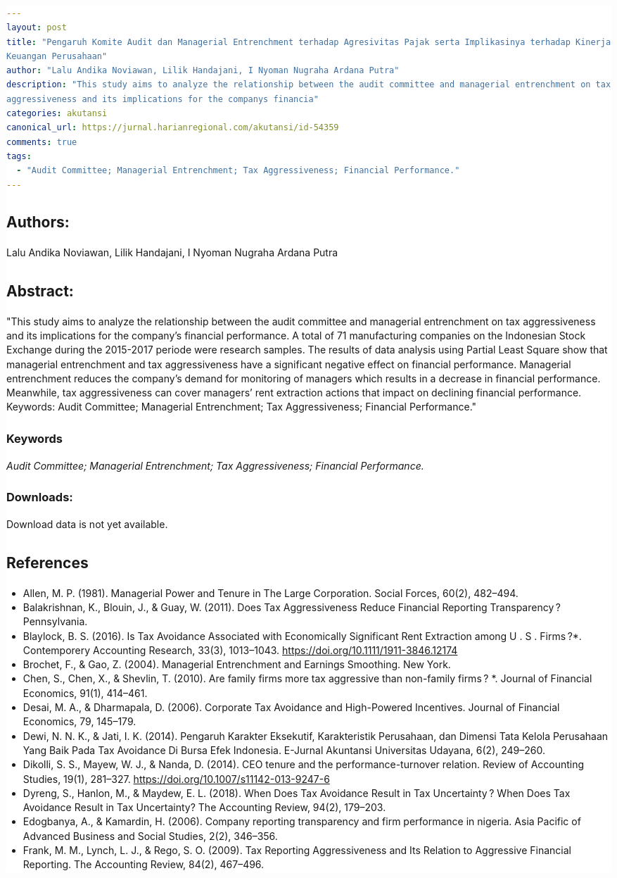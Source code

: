 ```yaml
---
layout: post
title: "Pengaruh Komite Audit dan Managerial Entrenchment terhadap Agresivitas Pajak serta Implikasinya terhadap Kinerja Keuangan Perusahaan"
author: "Lalu Andika Noviawan, Lilik Handajani, I Nyoman Nugraha Ardana Putra"
description: "This study aims to analyze the relationship between the audit committee and managerial entrenchment on tax aggressiveness and its implications for the companys financia"
categories: akutansi
canonical_url: https://jurnal.harianregional.com/akutansi/id-54359
comments: true
tags:
  - "Audit Committee; Managerial Entrenchment; Tax Aggressiveness; Financial Performance."
---
```


## Authors:
Lalu Andika Noviawan, Lilik Handajani, I Nyoman Nugraha Ardana Putra

## Abstract:
"This study aims to analyze the relationship between the audit committee and managerial entrenchment on tax aggressiveness and its implications for the company’s financial performance. A total of 71 manufacturing companies on the Indonesian Stock Exchange during the 2015-2017 periode were research samples. The results of data analysis using Partial Least Square show that managerial entrenchment and tax aggressiveness have a significant negative effect on financial performance. Managerial entrenchment reduces the company’s demand for monitoring of managers which results in a decrease in financial performance. Meanwhile, tax aggressiveness can cover managers’ rent extraction actions that impact on declining financial performance. Keywords: Audit Committee; Managerial Entrenchment; Tax Aggressiveness; Financial Performance."

### Keywords
*Audit Committee; Managerial Entrenchment; Tax Aggressiveness; Financial Performance.*

### Downloads:
Download data is not yet available.

## References
- Allen, M. P. (1981). Managerial Power and Tenure in The Large Corporation. Social Forces, 60(2), 482–494.
- Balakrishnan, K., Blouin, J., & Guay, W. (2011). Does Tax Aggressiveness Reduce Financial Reporting Transparency ? Pennsylvania.
- Blaylock, B. S. (2016). Is Tax Avoidance Associated with Economically Significant Rent Extraction among U . S . Firms ?*. Contemporery Accounting Research, 33(3), 1013–1043. https://doi.org/10.1111/1911-3846.12174
- Brochet, F., & Gao, Z. (2004). Managerial Entrenchment and Earnings Smoothing. New York.
- Chen, S., Chen, X., & Shevlin, T. (2010). Are family firms more tax aggressive than non-family firms ? *. Journal of Financial Economics, 91(1), 414–461.
- Desai, M. A., & Dharmapala, D. (2006). Corporate Tax Avoidance and High-Powered Incentives. Journal of Financial Economics, 79, 145–179.
- Dewi, N. N. K., & Jati, I. K. (2014). Pengaruh Karakter Eksekutif, Karakteristik Perusahaan, dan Dimensi Tata Kelola Perusahaan Yang Baik Pada Tax Avoidance Di Bursa Efek Indonesia. E-Jurnal Akuntansi Universitas Udayana, 6(2), 249–260.
- Dikolli, S. S., Mayew, W. J., & Nanda, D. (2014). CEO tenure and the performance-turnover relation. Review of Accounting Studies, 19(1), 281–327. https://doi.org/10.1007/s11142-013-9247-6
- Dyreng, S., Hanlon, M., & Maydew, E. L. (2018). When Does Tax Avoidance Result in Tax Uncertainty ? When Does Tax Avoidance Result in Tax Uncertainty? The Accounting Review, 94(2), 179–203.
- Edogbanya, A., & Kamardin, H. (2006). Company reporting transparency and firm performance in nigeria. Asia Pacific of Advanced Business and Social Studies, 2(2), 346–356.
- Frank, M. M., Lynch, L. J., & Rego, S. O. (2009). Tax Reporting Aggressiveness and Its Relation to Aggressive Financial Reporting. The Accounting Review, 84(2), 467–496.